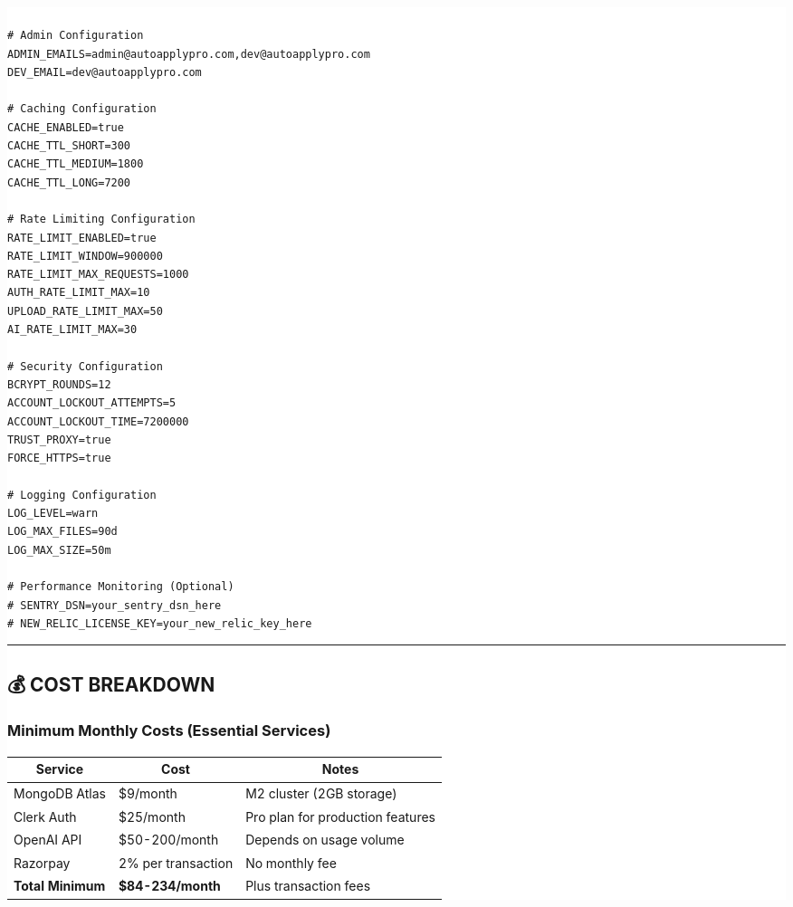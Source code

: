 ```env

# Admin Configuration
ADMIN_EMAILS=admin@autoapplypro.com,dev@autoapplypro.com
DEV_EMAIL=dev@autoapplypro.com

# Caching Configuration
CACHE_ENABLED=true
CACHE_TTL_SHORT=300
CACHE_TTL_MEDIUM=1800
CACHE_TTL_LONG=7200

# Rate Limiting Configuration
RATE_LIMIT_ENABLED=true
RATE_LIMIT_WINDOW=900000
RATE_LIMIT_MAX_REQUESTS=1000
AUTH_RATE_LIMIT_MAX=10
UPLOAD_RATE_LIMIT_MAX=50
AI_RATE_LIMIT_MAX=30

# Security Configuration
BCRYPT_ROUNDS=12
ACCOUNT_LOCKOUT_ATTEMPTS=5
ACCOUNT_LOCKOUT_TIME=7200000
TRUST_PROXY=true
FORCE_HTTPS=true

# Logging Configuration
LOG_LEVEL=warn
LOG_MAX_FILES=90d
LOG_MAX_SIZE=50m

# Performance Monitoring (Optional)
# SENTRY_DSN=your_sentry_dsn_here
# NEW_RELIC_LICENSE_KEY=your_new_relic_key_here
```

---

## 💰 **COST BREAKDOWN**

### **Minimum Monthly Costs (Essential Services)**
| Service | Cost | Notes |
|---------|------|-------|
| MongoDB Atlas | $9/month | M2 cluster (2GB storage) |
| Clerk Auth | $25/month | Pro plan for production features |
| OpenAI API | $50-200/month | Depends on usage volume |
| Razorpay | 2% per transaction | No monthly fee |
| **Total Minimum** | **$84-234/month** | Plus transaction fees |
